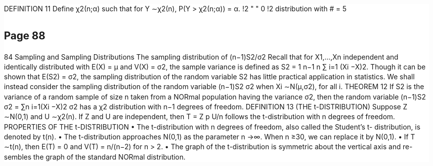DEFINITION 11
Define χ2(n;α) such that for Y ∼χ2(n),
P(Y > χ2(n;α)) = α.
!2
"
"
0
!2 distribution with # = 5

## Page 88

84
Sampling and Sampling Distributions
The sampling distribution of (n−1)S2/σ2
Recall that for X1,...,Xn independent and identically distributed with E(X) =
µ and V(X) = σ2, the sample variance is defined as
S2 =
1
n−1
n
∑
i=1
(Xi −X)2.
Though it can be shown that E(S2) = σ2, the sampling distribution of the
random variable S2 has little practical application in statistics.
We shall instead consider the sampling distribution of the random variable
(n−1)S2
σ2
when Xi ∼N(µ,σ2), for all i.
THEOREM 12
If S2 is the variance of a random sample of size n taken from a NORmal population
having the variance σ2, then the random variable
(n−1)S2
σ2
= ∑n
i=1(Xi −X)2
σ2
has a χ2 distribution with n−1 degrees of freedom.
DEFINITION 13 (THE t-DISTRIBUTION)
Suppose Z ∼N(0,1) and U ∼χ2(n). If Z and U are independent, then
T =
Z
p
U/n
follows the t-distribution with n degrees of freedom.
PROPERTIES OF THE t-DISTRIBUTION
• The t-distribution with n degrees of freedom, also called the Student’s t-
distribution, is denoted by t(n).
• The t-distribution approaches N(0,1) as the parameter n →∞. When n ≥30,
we can replace it by N(0,1).
• If T ∼t(n), then E(T) = 0 and V(T) = n/(n−2) for n > 2.
• The graph of the t-distribution is symmetric about the vertical axis and re-
sembles the graph of the standard NORmal distribution.

